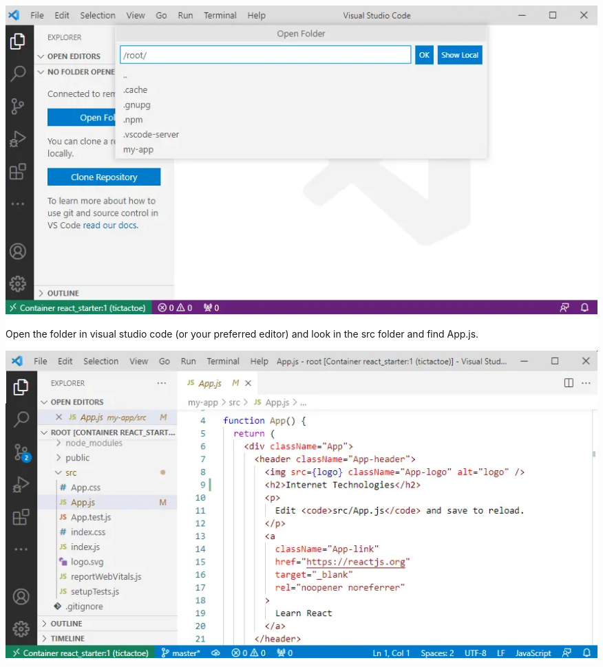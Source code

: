 ![select root folder](selectroot.webp)



Open the folder in visual studio code (or your preferred editor) and look in the src folder and find App.js.

![appjsstarter](appjsstarter.webp)
